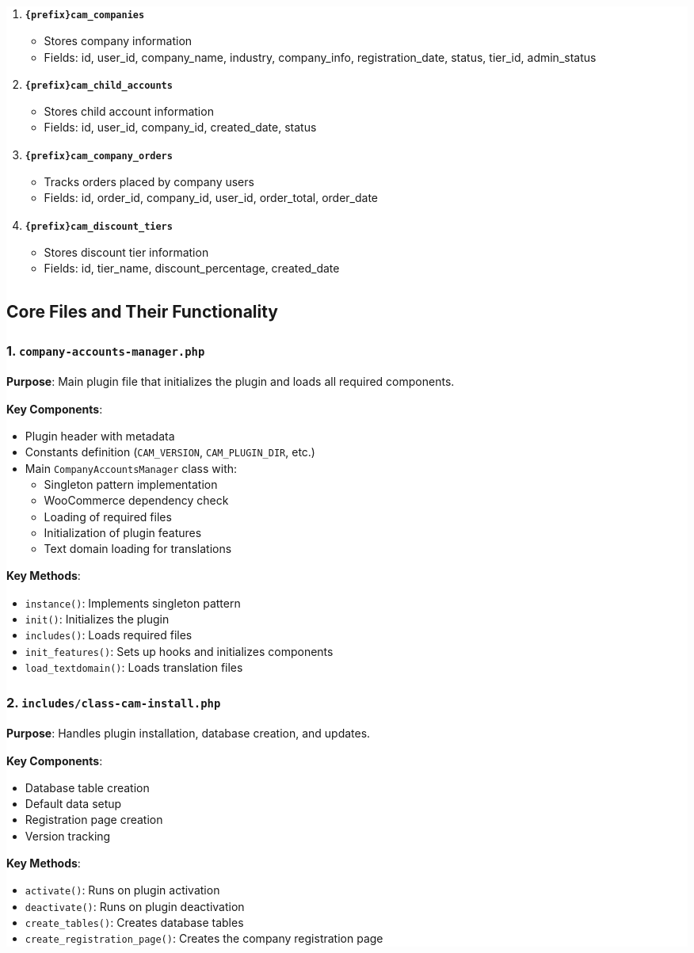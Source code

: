 1. **`{prefix}cam_companies`**
   - Stores company information
   - Fields: id, user_id, company_name, industry, company_info, registration_date, status, tier_id, admin_status

2. **`{prefix}cam_child_accounts`**
   - Stores child account information
   - Fields: id, user_id, company_id, created_date, status

3. **`{prefix}cam_company_orders`**
   - Tracks orders placed by company users
   - Fields: id, order_id, company_id, user_id, order_total, order_date

4. **`{prefix}cam_discount_tiers`**
   - Stores discount tier information
   - Fields: id, tier_name, discount_percentage, created_date

## Core Files and Their Functionality

### 1. `company-accounts-manager.php`

**Purpose**: Main plugin file that initializes the plugin and loads all required components.

**Key Components**:
- Plugin header with metadata
- Constants definition (`CAM_VERSION`, `CAM_PLUGIN_DIR`, etc.)
- Main `CompanyAccountsManager` class with:
  - Singleton pattern implementation
  - WooCommerce dependency check
  - Loading of required files
  - Initialization of plugin features
  - Text domain loading for translations

**Key Methods**:
- `instance()`: Implements singleton pattern
- `init()`: Initializes the plugin
- `includes()`: Loads required files
- `init_features()`: Sets up hooks and initializes components
- `load_textdomain()`: Loads translation files

### 2. `includes/class-cam-install.php`

**Purpose**: Handles plugin installation, database creation, and updates.

**Key Components**:
- Database table creation
- Default data setup
- Registration page creation
- Version tracking

**Key Methods**:
- `activate()`: Runs on plugin activation
- `deactivate()`: Runs on plugin deactivation
- `create_tables()`: Creates database tables
- `create_registration_page()`: Creates the company registration page
